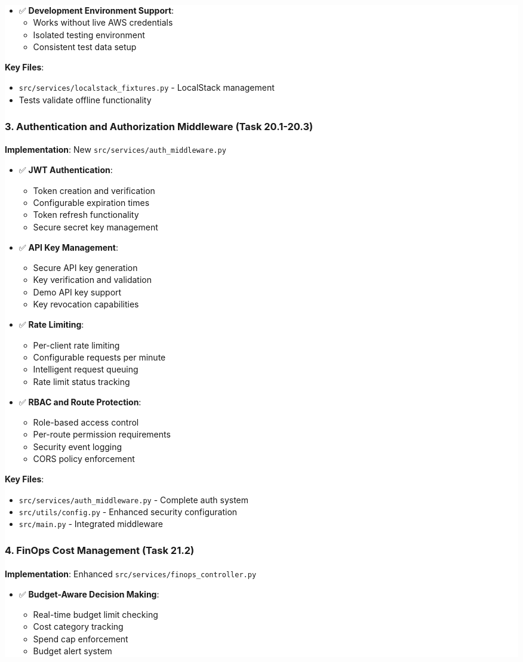- ✅ **Development Environment Support**:
  - Works without live AWS credentials
  - Isolated testing environment
  - Consistent test data setup

**Key Files**:

- `src/services/localstack_fixtures.py` - LocalStack management
- Tests validate offline functionality

### 3. Authentication and Authorization Middleware (Task 20.1-20.3)

**Implementation**: New `src/services/auth_middleware.py`

- ✅ **JWT Authentication**:

  - Token creation and verification
  - Configurable expiration times
  - Token refresh functionality
  - Secure secret key management

- ✅ **API Key Management**:

  - Secure API key generation
  - Key verification and validation
  - Demo API key support
  - Key revocation capabilities

- ✅ **Rate Limiting**:

  - Per-client rate limiting
  - Configurable requests per minute
  - Intelligent request queuing
  - Rate limit status tracking

- ✅ **RBAC and Route Protection**:
  - Role-based access control
  - Per-route permission requirements
  - Security event logging
  - CORS policy enforcement

**Key Files**:

- `src/services/auth_middleware.py` - Complete auth system
- `src/utils/config.py` - Enhanced security configuration
- `src/main.py` - Integrated middleware

### 4. FinOps Cost Management (Task 21.2)

**Implementation**: Enhanced `src/services/finops_controller.py`

- ✅ **Budget-Aware Decision Making**:

  - Real-time budget limit checking
  - Cost category tracking
  - Spend cap enforcement
  - Budget alert system

